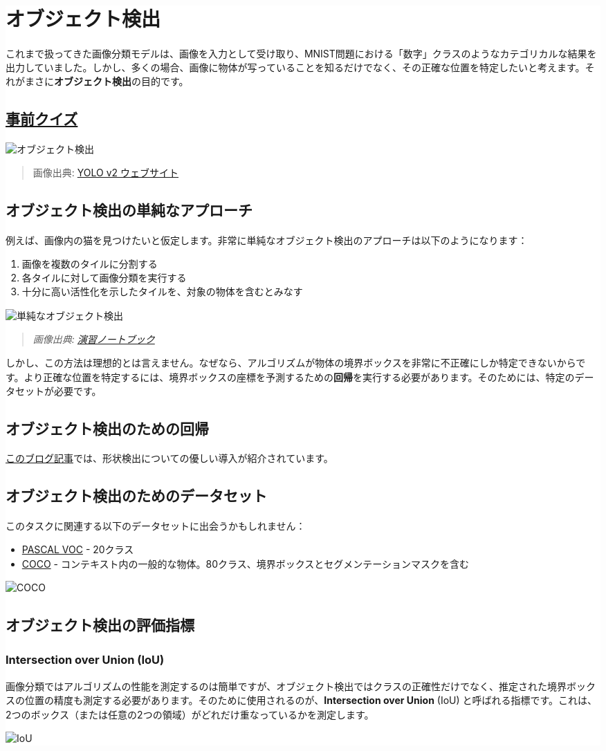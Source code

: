 
# オブジェクト検出

これまで扱ってきた画像分類モデルは、画像を入力として受け取り、MNIST問題における「数字」クラスのようなカテゴリカルな結果を出力していました。しかし、多くの場合、画像に物体が写っていることを知るだけでなく、その正確な位置を特定したいと考えます。それがまさに**オブジェクト検出**の目的です。

## [事前クイズ](https://red-field-0a6ddfd03.1.azurestaticapps.net/quiz/111)

![オブジェクト検出](../../../../../translated_images/Screen_Shot_2016-11-17_at_11.14.54_AM.b4bb3769353287be1b905373ed9c858102c054b16e4595c76ec3f7bba0feb549.ja.png)

> 画像出典: [YOLO v2 ウェブサイト](https://pjreddie.com/darknet/yolov2/)

## オブジェクト検出の単純なアプローチ

例えば、画像内の猫を見つけたいと仮定します。非常に単純なオブジェクト検出のアプローチは以下のようになります：

1. 画像を複数のタイルに分割する
2. 各タイルに対して画像分類を実行する
3. 十分に高い活性化を示したタイルを、対象の物体を含むとみなす

![単純なオブジェクト検出](../../../../../translated_images/naive-detection.e7f1ba220ccd08c68a2ea8e06a7ed75c3fcc738c2372f9e00b7f4299a8659c01.ja.png)

> *画像出典: [演習ノートブック](../../../../../lessons/4-ComputerVision/11-ObjectDetection/ObjectDetection-TF.ipynb)*

しかし、この方法は理想的とは言えません。なぜなら、アルゴリズムが物体の境界ボックスを非常に不正確にしか特定できないからです。より正確な位置を特定するには、境界ボックスの座標を予測するための**回帰**を実行する必要があります。そのためには、特定のデータセットが必要です。

## オブジェクト検出のための回帰

[このブログ記事](https://towardsdatascience.com/object-detection-with-neural-networks-a4e2c46b4491)では、形状検出についての優しい導入が紹介されています。

## オブジェクト検出のためのデータセット

このタスクに関連する以下のデータセットに出会うかもしれません：

* [PASCAL VOC](http://host.robots.ox.ac.uk/pascal/VOC/) - 20クラス
* [COCO](http://cocodataset.org/#home) - コンテキスト内の一般的な物体。80クラス、境界ボックスとセグメンテーションマスクを含む

![COCO](../../../../../translated_images/coco-examples.71bc60380fa6cceb7caad48bd09e35b6028caabd363aa04fee89c414e0870e86.ja.jpg)

## オブジェクト検出の評価指標

### Intersection over Union (IoU)

画像分類ではアルゴリズムの性能を測定するのは簡単ですが、オブジェクト検出ではクラスの正確性だけでなく、推定された境界ボックスの位置の精度も測定する必要があります。そのために使用されるのが、**Intersection over Union** (IoU) と呼ばれる指標です。これは、2つのボックス（または任意の2つの領域）がどれだけ重なっているかを測定します。

![IoU](../../../../../translated_images/iou_equation.9a4751d40fff4e119ecd0a7bcca4e71ab1dc83e0d4f2a0d66ff0859736f593cf.ja.png)
